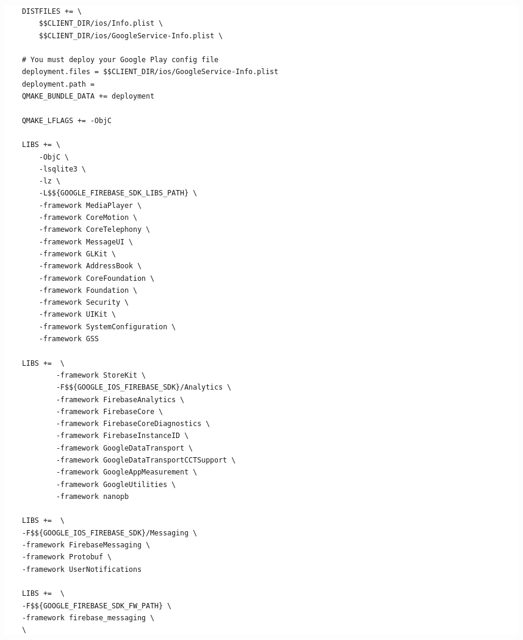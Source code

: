         DISTFILES += \
            $$CLIENT_DIR/ios/Info.plist \
            $$CLIENT_DIR/ios/GoogleService-Info.plist \

        # You must deploy your Google Play config file
        deployment.files = $$CLIENT_DIR/ios/GoogleService-Info.plist
        deployment.path =
        QMAKE_BUNDLE_DATA += deployment

        QMAKE_LFLAGS += -ObjC

        LIBS += \
            -ObjC \
            -lsqlite3 \
            -lz \
            -L$${GOOGLE_FIREBASE_SDK_LIBS_PATH} \
            -framework MediaPlayer \
            -framework CoreMotion \
            -framework CoreTelephony \
            -framework MessageUI \
            -framework GLKit \
            -framework AddressBook \
            -framework CoreFoundation \
            -framework Foundation \
            -framework Security \
            -framework UIKit \
            -framework SystemConfiguration \
            -framework GSS

        LIBS +=  \
                -framework StoreKit \
                -F$${GOOGLE_IOS_FIREBASE_SDK}/Analytics \
                -framework FirebaseAnalytics \
                -framework FirebaseCore \
                -framework FirebaseCoreDiagnostics \
                -framework FirebaseInstanceID \
                -framework GoogleDataTransport \
                -framework GoogleDataTransportCCTSupport \
                -framework GoogleAppMeasurement \
                -framework GoogleUtilities \
                -framework nanopb

        LIBS +=  \
        -F$${GOOGLE_IOS_FIREBASE_SDK}/Messaging \
        -framework FirebaseMessaging \
        -framework Protobuf \
        -framework UserNotifications

        LIBS +=  \
        -F$${GOOGLE_FIREBASE_SDK_FW_PATH} \
        -framework firebase_messaging \
        \
